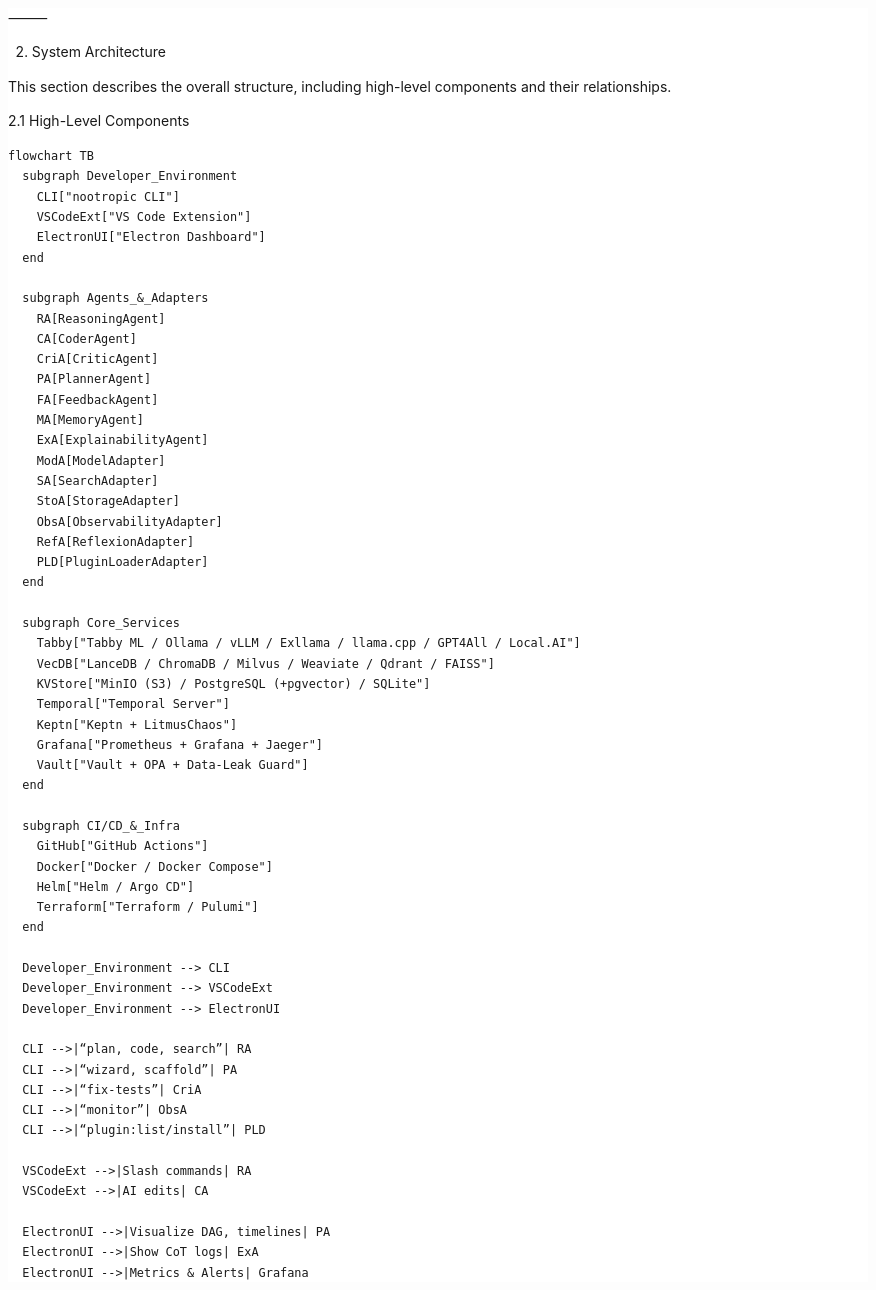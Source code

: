 ⸻

2. System Architecture

This section describes the overall structure, including high-level components and their relationships.

2.1 High-Level Components

```mermaid
flowchart TB
  subgraph Developer_Environment
    CLI["nootropic CLI"]
    VSCodeExt["VS Code Extension"]
    ElectronUI["Electron Dashboard"]
  end

  subgraph Agents_&_Adapters
    RA[ReasoningAgent]
    CA[CoderAgent]
    CriA[CriticAgent]
    PA[PlannerAgent]
    FA[FeedbackAgent]
    MA[MemoryAgent]
    ExA[ExplainabilityAgent]
    ModA[ModelAdapter]
    SA[SearchAdapter]
    StoA[StorageAdapter]
    ObsA[ObservabilityAdapter]
    RefA[ReflexionAdapter]
    PLD[PluginLoaderAdapter]
  end

  subgraph Core_Services
    Tabby["Tabby ML / Ollama / vLLM / Exllama / llama.cpp / GPT4All / Local.AI"]
    VecDB["LanceDB / ChromaDB / Milvus / Weaviate / Qdrant / FAISS"]
    KVStore["MinIO (S3) / PostgreSQL (+pgvector) / SQLite"]
    Temporal["Temporal Server"]
    Keptn["Keptn + LitmusChaos"]
    Grafana["Prometheus + Grafana + Jaeger"]
    Vault["Vault + OPA + Data-Leak Guard"]
  end

  subgraph CI/CD_&_Infra
    GitHub["GitHub Actions"]
    Docker["Docker / Docker Compose"]
    Helm["Helm / Argo CD"]
    Terraform["Terraform / Pulumi"]
  end

  Developer_Environment --> CLI
  Developer_Environment --> VSCodeExt
  Developer_Environment --> ElectronUI

  CLI -->|“plan, code, search”| RA
  CLI -->|“wizard, scaffold”| PA
  CLI -->|“fix-tests”| CriA
  CLI -->|“monitor”| ObsA
  CLI -->|“plugin:list/install”| PLD

  VSCodeExt -->|Slash commands| RA
  VSCodeExt -->|AI edits| CA

  ElectronUI -->|Visualize DAG, timelines| PA
  ElectronUI -->|Show CoT logs| ExA
  ElectronUI -->|Metrics & Alerts| Grafana
```